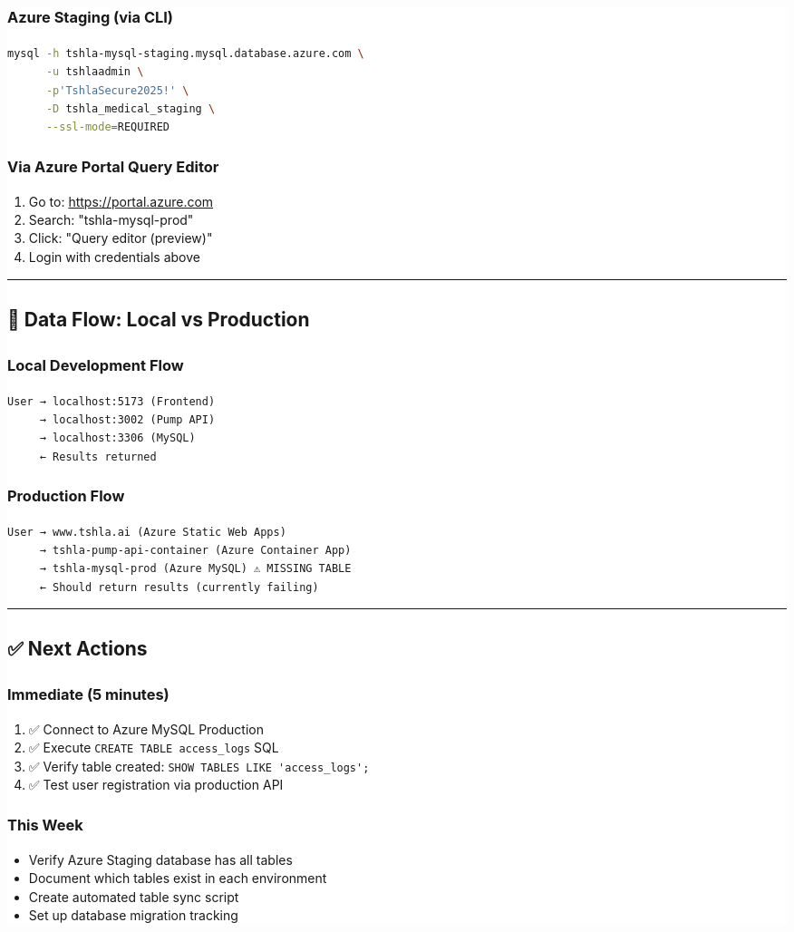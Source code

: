 ### Azure Staging (via CLI)
```bash
mysql -h tshla-mysql-staging.mysql.database.azure.com \
      -u tshlaadmin \
      -p'TshlaSecure2025!' \
      -D tshla_medical_staging \
      --ssl-mode=REQUIRED
```

### Via Azure Portal Query Editor
1. Go to: https://portal.azure.com
2. Search: "tshla-mysql-prod"
3. Click: "Query editor (preview)"
4. Login with credentials above

---

## 🔄 Data Flow: Local vs Production

### Local Development Flow
```
User → localhost:5173 (Frontend)
     → localhost:3002 (Pump API)
     → localhost:3306 (MySQL)
     ← Results returned
```

### Production Flow
```
User → www.tshla.ai (Azure Static Web Apps)
     → tshla-pump-api-container (Azure Container App)
     → tshla-mysql-prod (Azure MySQL) ⚠️ MISSING TABLE
     ← Should return results (currently failing)
```

---

## ✅ Next Actions

### **Immediate (5 minutes)**
1. ✅ Connect to Azure MySQL Production
2. ✅ Execute `CREATE TABLE access_logs` SQL
3. ✅ Verify table created: `SHOW TABLES LIKE 'access_logs';`
4. ✅ Test user registration via production API

### **This Week**
- Verify Azure Staging database has all tables
- Document which tables exist in each environment
- Create automated table sync script
- Set up database migration tracking
